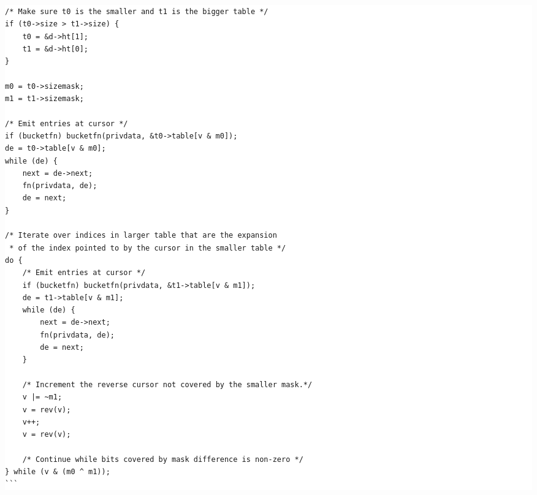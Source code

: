     /* Make sure t0 is the smaller and t1 is the bigger table */
    if (t0->size > t1->size) {
        t0 = &d->ht[1];
        t1 = &d->ht[0];
    }

    m0 = t0->sizemask;
    m1 = t1->sizemask;

    /* Emit entries at cursor */
    if (bucketfn) bucketfn(privdata, &t0->table[v & m0]);
    de = t0->table[v & m0];
    while (de) {
        next = de->next;
        fn(privdata, de);
        de = next;
    }

    /* Iterate over indices in larger table that are the expansion
     * of the index pointed to by the cursor in the smaller table */
    do {
        /* Emit entries at cursor */
        if (bucketfn) bucketfn(privdata, &t1->table[v & m1]);
        de = t1->table[v & m1];
        while (de) {
            next = de->next;
            fn(privdata, de);
            de = next;
        }

        /* Increment the reverse cursor not covered by the smaller mask.*/
        v |= ~m1;
        v = rev(v);
        v++;
        v = rev(v);

        /* Continue while bits covered by mask difference is non-zero */
    } while (v & (m0 ^ m1));
    ```
